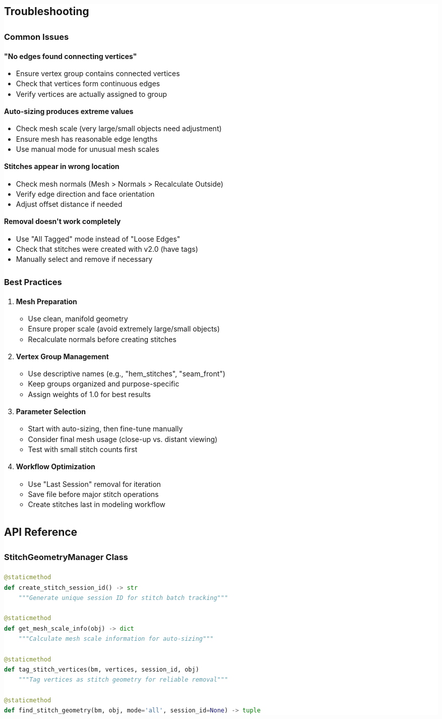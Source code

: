 ## Troubleshooting

### Common Issues

**"No edges found connecting vertices"**
- Ensure vertex group contains connected vertices
- Check that vertices form continuous edges
- Verify vertices are actually assigned to group

**Auto-sizing produces extreme values**
- Check mesh scale (very large/small objects need adjustment)
- Ensure mesh has reasonable edge lengths
- Use manual mode for unusual mesh scales

**Stitches appear in wrong location**
- Check mesh normals (Mesh > Normals > Recalculate Outside)
- Verify edge direction and face orientation
- Adjust offset distance if needed

**Removal doesn't work completely**
- Use "All Tagged" mode instead of "Loose Edges"
- Check that stitches were created with v2.0 (have tags)
- Manually select and remove if necessary

### Best Practices

1. **Mesh Preparation**
   - Use clean, manifold geometry
   - Ensure proper scale (avoid extremely large/small objects)
   - Recalculate normals before creating stitches

2. **Vertex Group Management**
   - Use descriptive names (e.g., "hem_stitches", "seam_front")
   - Keep groups organized and purpose-specific
   - Assign weights of 1.0 for best results

3. **Parameter Selection**
   - Start with auto-sizing, then fine-tune manually
   - Consider final mesh usage (close-up vs. distant viewing)
   - Test with small stitch counts first

4. **Workflow Optimization**
   - Use "Last Session" removal for iteration
   - Save file before major stitch operations
   - Create stitches last in modeling workflow

## API Reference

### StitchGeometryManager Class

```python
@staticmethod
def create_stitch_session_id() -> str
    """Generate unique session ID for stitch batch tracking"""

@staticmethod  
def get_mesh_scale_info(obj) -> dict
    """Calculate mesh scale information for auto-sizing"""
    
@staticmethod
def tag_stitch_vertices(bm, vertices, session_id, obj)
    """Tag vertices as stitch geometry for reliable removal"""
    
@staticmethod
def find_stitch_geometry(bm, obj, mode='all', session_id=None) -> tuple
```